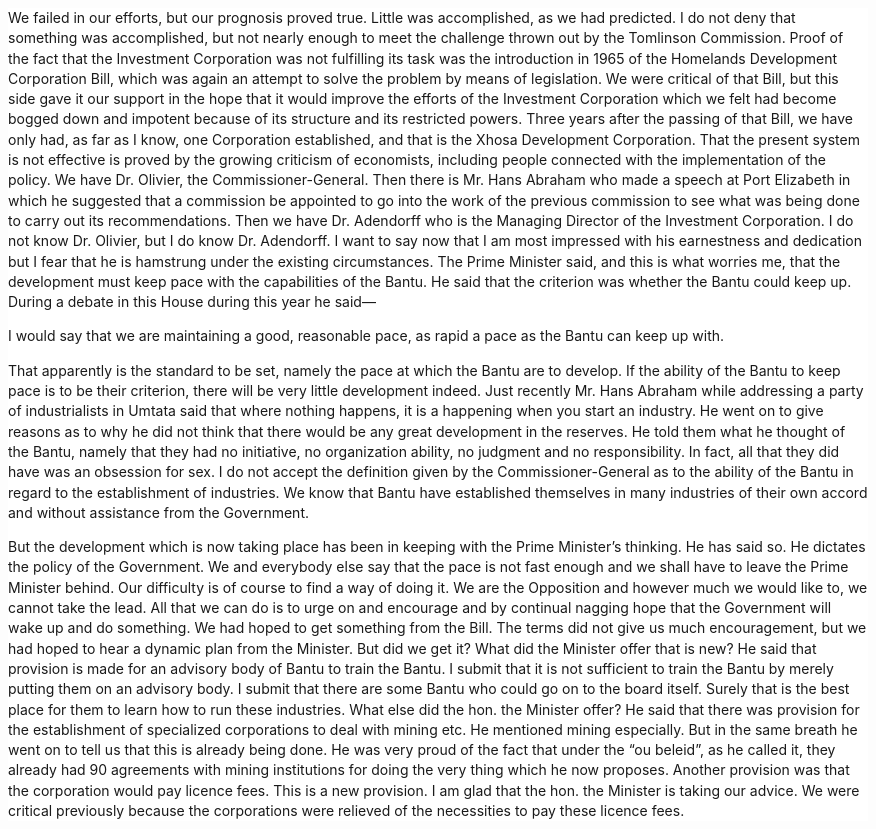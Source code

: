 <p>We failed in our efforts, but our prognosis proved true. Little was accomplished, as we had predicted. I do not deny that something was accomplished, but not nearly enough to meet the challenge thrown out by the Tomlinson Commission. Proof of the fact that the Investment Corporation was not fulfilling its task was the introduction in 1965 of the Homelands Development Corporation Bill, which was again an attempt to solve the problem by means of legislation. We were critical of that Bill, but this side gave it our support in the hope that it would improve the efforts of the Investment Corporation which we felt had become bogged down and impotent because of its structure and its restricted powers. Three years after the passing of that Bill, we have only had, as far as I know, one Corporation established, and that is the Xhosa Development Corporation. That the present system is not effective is proved by the growing criticism of economists, including people connected with the implementation of the policy. We have Dr. Olivier, the Commissioner-General. Then there is Mr. Hans Abraham who made a speech at Port Elizabeth in which he suggested that a commission be appointed to go into the work of the previous commission to see what was being done to carry out its recommendations. Then we have Dr. Adendorff who is the Managing Director of the Investment Corporation. I do not know Dr. Olivier, but I do know Dr. Adendorff. I want to say now that I am most impressed with his earnestness and dedication but I fear that he is hamstrung under the existing circumstances. The Prime Minister said, and this is what worries me, that the development must keep pace with the capabilities of the Bantu. He said that the criterion was whether the Bantu could keep up. During a debate in this House during this year he said&#x2014;</p>

<block name="quote">I would say that we are maintaining a good, reasonable pace, as rapid a pace as the Bantu can keep up with.</block>

<p>That apparently is the standard to be set, namely the pace at which the Bantu are to develop. If the ability of the Bantu to keep pace is to be their criterion, there will be very little development indeed. Just recently Mr. Hans Abraham while addressing a party of industrialists in Umtata said that where nothing happens, it is a happening when you start an industry. He went on to give reasons as to why he did not think that there would be any great development in the reserves. He told them what he thought of the Bantu, namely that they had no initiative, no organization ability, no judgment and no responsibility. In fact, all that they did have was an obsession for sex. I do not accept the definition given by the Commissioner-General as to <span class="col_1889-1890" refersTo="page_0967"/>the ability of the Bantu in regard to the establishment of industries. We know that Bantu have established themselves in many industries of their own accord and without assistance from the Government.</p>

<p>But the development which is now taking place has been in keeping with the Prime Minister&#x2019;s thinking. He has said so. He dictates the policy of the Government. We and everybody else say that the pace is not fast enough and we shall have to leave the Prime Minister behind. Our difficulty is of course to find a way of doing it. We are the Opposition and however much we would like to, we cannot take the lead. All that we can do is to urge on and encourage and by continual nagging hope that the Government will wake up and do something. We had hoped to get something from the Bill. The terms did not give us much encouragement, but we had hoped to hear a dynamic plan from the Minister. But did we get it&#x003F; What did the Minister offer that is new&#x003F; He said that provision is made for an advisory body of Bantu to train the Bantu. I submit that it is not sufficient to train the Bantu by merely putting them on an advisory body. I submit that there are some Bantu who could go on to the board itself. Surely that is the best place for them to learn how to run these industries. What else did the hon. the Minister offer&#x003F; He said that there was provision for the establishment of specialized corporations to deal with mining etc. He mentioned mining especially. But in the same breath he went on to tell us that this is already being done. He was very proud of the fact that under the &#x201C;ou beleid&#x201D;, as he called it, they already had 90 agreements with mining institutions for doing the very thing which he now proposes. Another provision was that the corporation would pay licence fees. This is a new provision. I am glad that the hon. the Minister is taking our advice. We were critical previously because the corporations were relieved of the necessities to pay these licence fees.</p>
